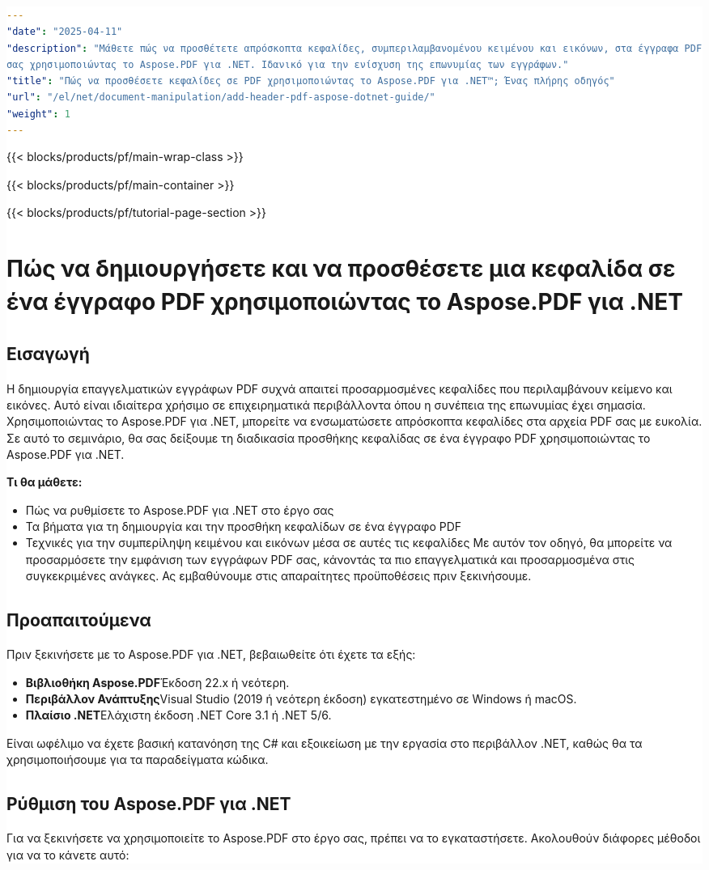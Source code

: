 ```yaml
---
"date": "2025-04-11"
"description": "Μάθετε πώς να προσθέτετε απρόσκοπτα κεφαλίδες, συμπεριλαμβανομένου κειμένου και εικόνων, στα έγγραφα PDF σας χρησιμοποιώντας το Aspose.PDF για .NET. Ιδανικό για την ενίσχυση της επωνυμίας των εγγράφων."
"title": "Πώς να προσθέσετε κεφαλίδες σε PDF χρησιμοποιώντας το Aspose.PDF για .NET™; Ένας πλήρης οδηγός"
"url": "/el/net/document-manipulation/add-header-pdf-aspose-dotnet-guide/"
"weight": 1
---
```


{{< blocks/products/pf/main-wrap-class >}}

{{< blocks/products/pf/main-container >}}

{{< blocks/products/pf/tutorial-page-section >}}


# Πώς να δημιουργήσετε και να προσθέσετε μια κεφαλίδα σε ένα έγγραφο PDF χρησιμοποιώντας το Aspose.PDF για .NET

## Εισαγωγή
Η δημιουργία επαγγελματικών εγγράφων PDF συχνά απαιτεί προσαρμοσμένες κεφαλίδες που περιλαμβάνουν κείμενο και εικόνες. Αυτό είναι ιδιαίτερα χρήσιμο σε επιχειρηματικά περιβάλλοντα όπου η συνέπεια της επωνυμίας έχει σημασία. Χρησιμοποιώντας το Aspose.PDF για .NET, μπορείτε να ενσωματώσετε απρόσκοπτα κεφαλίδες στα αρχεία PDF σας με ευκολία. Σε αυτό το σεμινάριο, θα σας δείξουμε τη διαδικασία προσθήκης κεφαλίδας σε ένα έγγραφο PDF χρησιμοποιώντας το Aspose.PDF για .NET.

**Τι θα μάθετε:**
- Πώς να ρυθμίσετε το Aspose.PDF για .NET στο έργο σας
- Τα βήματα για τη δημιουργία και την προσθήκη κεφαλίδων σε ένα έγγραφο PDF
- Τεχνικές για την συμπερίληψη κειμένου και εικόνων μέσα σε αυτές τις κεφαλίδες
Με αυτόν τον οδηγό, θα μπορείτε να προσαρμόσετε την εμφάνιση των εγγράφων PDF σας, κάνοντάς τα πιο επαγγελματικά και προσαρμοσμένα στις συγκεκριμένες ανάγκες. Ας εμβαθύνουμε στις απαραίτητες προϋποθέσεις πριν ξεκινήσουμε.

## Προαπαιτούμενα
Πριν ξεκινήσετε με το Aspose.PDF για .NET, βεβαιωθείτε ότι έχετε τα εξής:
- **Βιβλιοθήκη Aspose.PDF**Έκδοση 22.x ή νεότερη.
- **Περιβάλλον Ανάπτυξης**Visual Studio (2019 ή νεότερη έκδοση) εγκατεστημένο σε Windows ή macOS.
- **Πλαίσιο .NET**Ελάχιστη έκδοση .NET Core 3.1 ή .NET 5/6.

Είναι ωφέλιμο να έχετε βασική κατανόηση της C# και εξοικείωση με την εργασία στο περιβάλλον .NET, καθώς θα τα χρησιμοποιήσουμε για τα παραδείγματα κώδικα.

## Ρύθμιση του Aspose.PDF για .NET
Για να ξεκινήσετε να χρησιμοποιείτε το Aspose.PDF στο έργο σας, πρέπει να το εγκαταστήσετε. Ακολουθούν διάφορες μέθοδοι για να το κάνετε αυτό:

